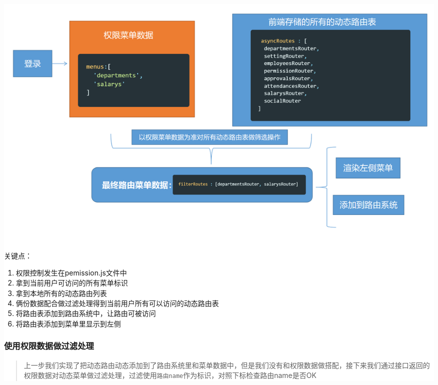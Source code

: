 ![](./asset/permissionUse/17.png)

关键点：

1. 权限控制发生在pemission.js文件中
2. 拿到当前用户可访问的所有菜单标识
3. 拿到本地所有的动态路由列表
4. 俩份数据配合做过滤处理得到当前用户所有可以访问的动态路由表
5. 将路由表添加到路由系统中，让路由可被访问
6. 将路由表添加到菜单里显示到左侧

### 使用权限数据做过滤处理

> 上一步我们实现了把动态路由动态添加到了路由系统里和菜单数据中，但是我们没有和权限数据做搭配，接下来我们通过接口返回的权限数据对动态菜单做过滤处理，过滤使用`路由name`作为标识，对照下标检查路由name是否OK
